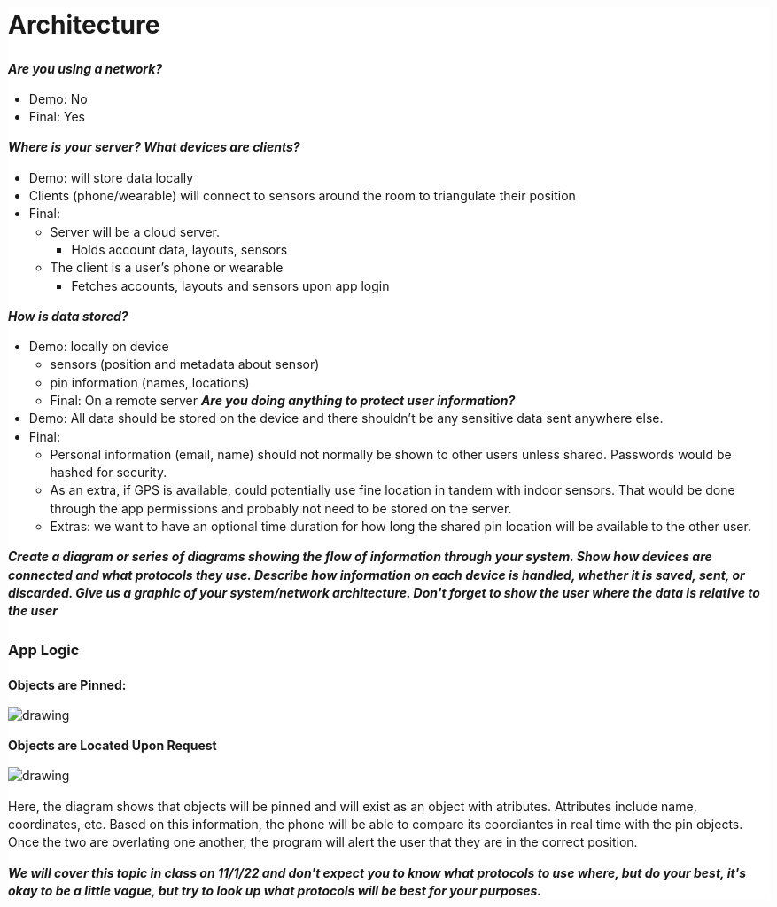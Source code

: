 # Architecture

***Are you using a network?***
* Demo: No
* Final: Yes

***Where is your server? What devices are clients?***
* Demo: will store data locally
* Clients (phone/wearable) will connect to sensors around the room to triangulate their position
* Final: 
  * Server will be a cloud server.
    * Holds account data, layouts, sensors
  * The client is a user’s phone or wearable
    * Fetches accounts, layouts and sensors upon app login

***How is data stored?***
* Demo: locally on device
    * sensors (position and metadata about sensor)
    * pin information (names, locations)
  * Final: On a remote server
***Are you doing anything to protect user information?***
* Demo: All data should be stored on the device and there shouldn’t be any sensitive data sent anywhere else.
* Final:
  * Personal information (email, name) should not normally be shown to other users unless shared. Passwords would be hashed for security.
  * As an extra, if GPS is available, could potentially use fine location in tandem with indoor sensors. That would be done through the app permissions and probably not need to be stored on the server.
  * Extras: we want to have an optional time duration for how long the shared pin location will be available to the other user.

***Create a diagram or series of diagrams showing the flow of information through your system. Show how devices are connected and what protocols they use. Describe how information on each device is handled, whether it is saved, sent, or discarded. Give us a graphic of your system/network architecture. Don't forget to show the user where the data is relative to the user***

### App Logic

**Objects are Pinned:**

<img src="https://i.imgur.com/CzHLYzJ.png" alt="drawing" width="600"/>

 
**Objects are Located Upon Request**

<img src="https://i.imgur.com/8yAe8gu.png" alt="drawing" width="600"/>

Here, the diagram shows that objects will be pinned and will exist as an object with atributes. Attributes include name, coordinates, etc. Based on this information, the phone will be able to compare its coordiantes in real time with the pin objects. Once the two are overlating one another, the program will alert the user that they are in the correct position.

***We will cover this topic in class on 11/1/22 and don't expect you to know what protocols to use where, but do your best, it's okay to be a little vague, but try to look up what protocols will be best for your purposes.***
